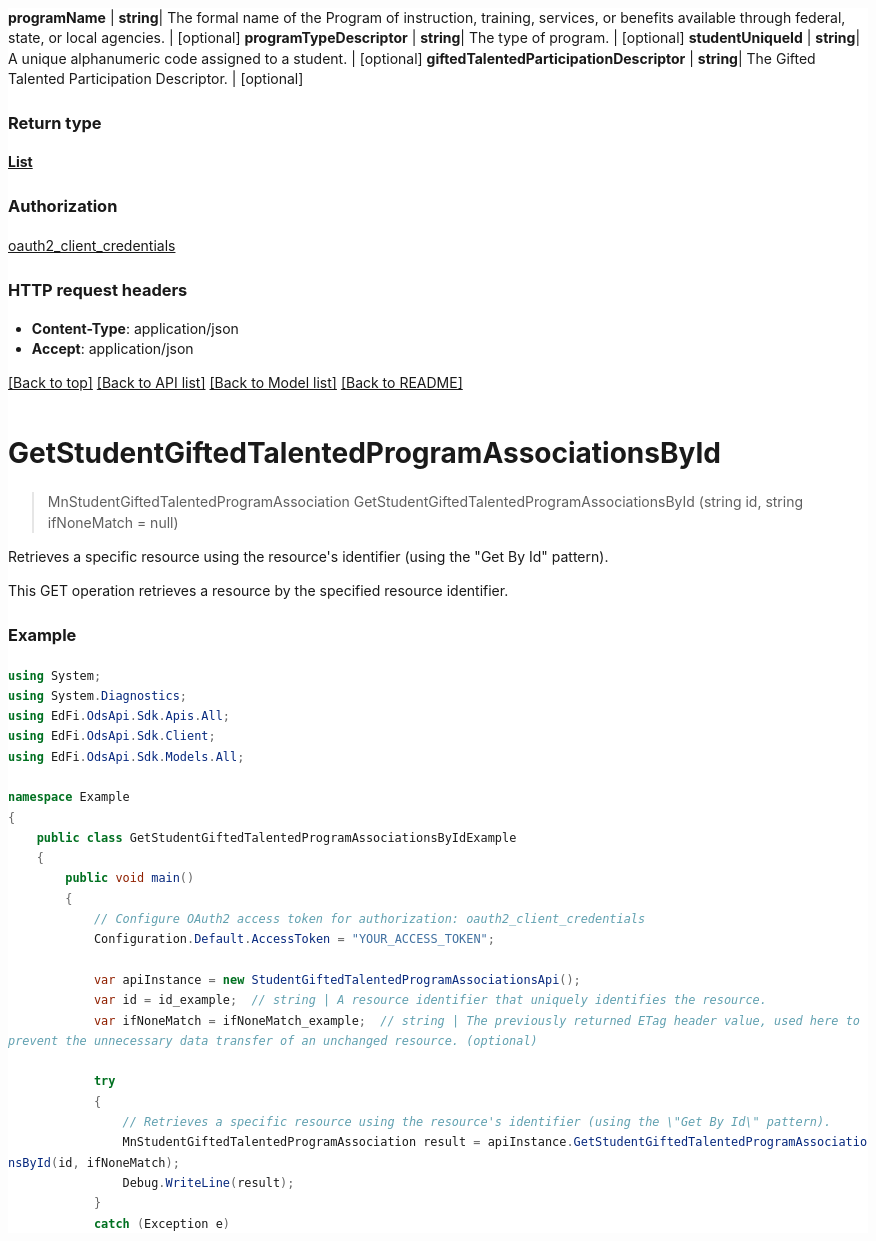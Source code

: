  **programName** | **string**| The formal name of the Program of instruction, training, services, or benefits available through federal, state, or local agencies. | [optional] 
 **programTypeDescriptor** | **string**| The type of program. | [optional] 
 **studentUniqueId** | **string**| A unique alphanumeric code assigned to a student. | [optional] 
 **giftedTalentedParticipationDescriptor** | **string**| The Gifted Talented Participation Descriptor. | [optional] 

### Return type

[**List<MnStudentGiftedTalentedProgramAssociation>**](MnStudentGiftedTalentedProgramAssociation.md)

### Authorization

[oauth2_client_credentials](../README.md#oauth2_client_credentials)

### HTTP request headers

 - **Content-Type**: application/json
 - **Accept**: application/json

[[Back to top]](#) [[Back to API list]](../README.md#documentation-for-api-endpoints) [[Back to Model list]](../README.md#documentation-for-models) [[Back to README]](../README.md)

<a name="getstudentgiftedtalentedprogramassociationsbyid"></a>
# **GetStudentGiftedTalentedProgramAssociationsById**
> MnStudentGiftedTalentedProgramAssociation GetStudentGiftedTalentedProgramAssociationsById (string id, string ifNoneMatch = null)

Retrieves a specific resource using the resource's identifier (using the \"Get By Id\" pattern).

This GET operation retrieves a resource by the specified resource identifier.

### Example
```csharp
using System;
using System.Diagnostics;
using EdFi.OdsApi.Sdk.Apis.All;
using EdFi.OdsApi.Sdk.Client;
using EdFi.OdsApi.Sdk.Models.All;

namespace Example
{
    public class GetStudentGiftedTalentedProgramAssociationsByIdExample
    {
        public void main()
        {
            // Configure OAuth2 access token for authorization: oauth2_client_credentials
            Configuration.Default.AccessToken = "YOUR_ACCESS_TOKEN";

            var apiInstance = new StudentGiftedTalentedProgramAssociationsApi();
            var id = id_example;  // string | A resource identifier that uniquely identifies the resource.
            var ifNoneMatch = ifNoneMatch_example;  // string | The previously returned ETag header value, used here to prevent the unnecessary data transfer of an unchanged resource. (optional) 

            try
            {
                // Retrieves a specific resource using the resource's identifier (using the \"Get By Id\" pattern).
                MnStudentGiftedTalentedProgramAssociation result = apiInstance.GetStudentGiftedTalentedProgramAssociationsById(id, ifNoneMatch);
                Debug.WriteLine(result);
            }
            catch (Exception e)
```